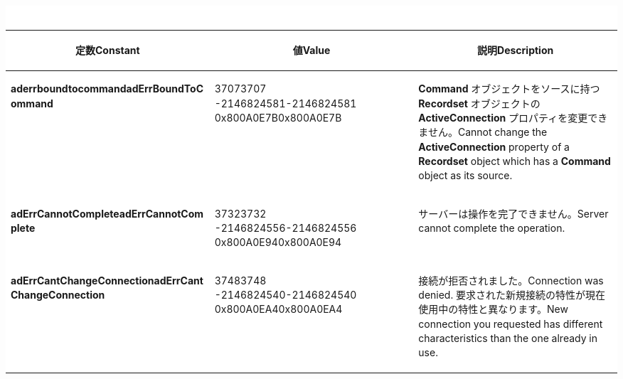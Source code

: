 <br/>

<table>
<colgroup>
<col style="width: 33%" />
<col style="width: 33%" />
<col style="width: 33%" />
</colgroup>
<thead>
<tr class="header">
<th><p><span data-ttu-id="3568a-116">定数</span><span class="sxs-lookup"><span data-stu-id="3568a-116">Constant</span></span></p></th>
<th><p><span data-ttu-id="3568a-117">値</span><span class="sxs-lookup"><span data-stu-id="3568a-117">Value</span></span></p></th>
<th><p><span data-ttu-id="3568a-118">説明</span><span class="sxs-lookup"><span data-stu-id="3568a-118">Description</span></span></p></th>
</tr>
</thead>
<tbody>
<tr class="odd">
<td><p><span data-ttu-id="3568a-119"><strong>aderrboundtocommand</strong></span><span class="sxs-lookup"><span data-stu-id="3568a-119"><strong>adErrBoundToCommand</strong></span></span></p></td>
<td><p><span data-ttu-id="3568a-120">3707</span><span class="sxs-lookup"><span data-stu-id="3568a-120">3707</span></span><br />
<span data-ttu-id="3568a-121">-2146824581</span><span class="sxs-lookup"><span data-stu-id="3568a-121">-2146824581</span></span><br />
<span data-ttu-id="3568a-122">0x800A0E7B</span><span class="sxs-lookup"><span data-stu-id="3568a-122">0x800A0E7B</span></span></p></td>
<td><p><span data-ttu-id="3568a-123"><strong>Command</strong> オブジェクトをソースに持つ <strong>Recordset</strong> オブジェクトの <strong>ActiveConnection</strong> プロパティを変更できません。</span><span class="sxs-lookup"><span data-stu-id="3568a-123">Cannot change the <strong>ActiveConnection</strong> property of a <strong>Recordset</strong> object which has a <strong>Command</strong> object as its source.</span></span></p></td>
</tr>
<tr class="even">
<td><p><span data-ttu-id="3568a-124"><strong>adErrCannotComplete</strong></span><span class="sxs-lookup"><span data-stu-id="3568a-124"><strong>adErrCannotComplete</strong></span></span></p></td>
<td><p><span data-ttu-id="3568a-125">3732</span><span class="sxs-lookup"><span data-stu-id="3568a-125">3732</span></span><br />
<span data-ttu-id="3568a-126">-2146824556</span><span class="sxs-lookup"><span data-stu-id="3568a-126">-2146824556</span></span><br />
<span data-ttu-id="3568a-127">0x800A0E94</span><span class="sxs-lookup"><span data-stu-id="3568a-127">0x800A0E94</span></span></p></td>
<td><p><span data-ttu-id="3568a-128">サーバーは操作を完了できません。</span><span class="sxs-lookup"><span data-stu-id="3568a-128">Server cannot complete the operation.</span></span></p></td>
</tr>
<tr class="odd">
<td><p><span data-ttu-id="3568a-129"><strong>adErrCantChangeConnection</strong></span><span class="sxs-lookup"><span data-stu-id="3568a-129"><strong>adErrCantChangeConnection</strong></span></span></p></td>
<td><p><span data-ttu-id="3568a-130">3748</span><span class="sxs-lookup"><span data-stu-id="3568a-130">3748</span></span><br />
<span data-ttu-id="3568a-131">-2146824540</span><span class="sxs-lookup"><span data-stu-id="3568a-131">-2146824540</span></span><br />
<span data-ttu-id="3568a-132">0x800A0EA4</span><span class="sxs-lookup"><span data-stu-id="3568a-132">0x800A0EA4</span></span></p></td>
<td><p><span data-ttu-id="3568a-133">接続が拒否されました。</span><span class="sxs-lookup"><span data-stu-id="3568a-133">Connection was denied.</span></span> <span data-ttu-id="3568a-134">要求された新規接続の特性が現在使用中の特性と異なります。</span><span class="sxs-lookup"><span data-stu-id="3568a-134">New connection you requested has different characteristics than the one already in use.</span></span></p></td>
</tr>
<tr class="even">
